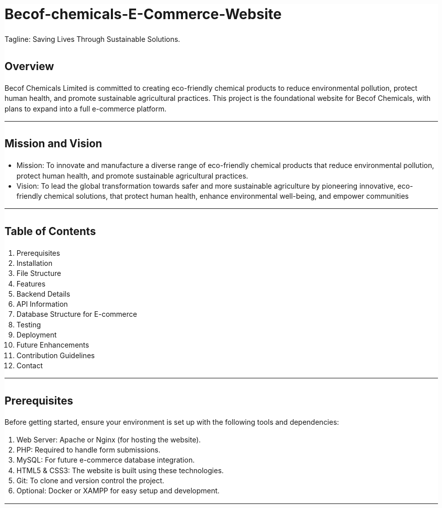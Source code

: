 # Becof-chemicals-E-Commerce-Website
Tagline: Saving Lives Through Sustainable Solutions.

## Overview

Becof Chemicals Limited is committed to creating eco-friendly chemical products to reduce environmental pollution, protect human health, and promote sustainable agricultural practices. This project is the foundational website for Becof Chemicals, with plans to expand into a full e-commerce platform.

---

## Mission and Vision

- Mission: To innovate and manufacture a diverse range of eco-friendly chemical products that reduce environmental pollution, protect human health, and promote sustainable agricultural practices.
- Vision: To lead the global transformation towards safer and more sustainable agriculture by pioneering innovative, eco-friendly chemical solutions, that protect human health, enhance environmental well-being, and empower communities

---

## Table of Contents

1. Prerequisites
2. Installation
3. File Structure
4. Features
5. Backend Details
6. API Information
7. Database Structure for E-commerce
8. Testing
9. Deployment
10. Future Enhancements
11. Contribution Guidelines
12. Contact

---

## Prerequisites

Before getting started, ensure your environment is set up with the following tools and dependencies:

1. Web Server: Apache or Nginx (for hosting the website).
2. PHP: Required to handle form submissions.
3. MySQL: For future e-commerce database integration.
4. HTML5 & CSS3: The website is built using these technologies.
5. Git: To clone and version control the project.
6. Optional: Docker or XAMPP for easy setup and development.

---